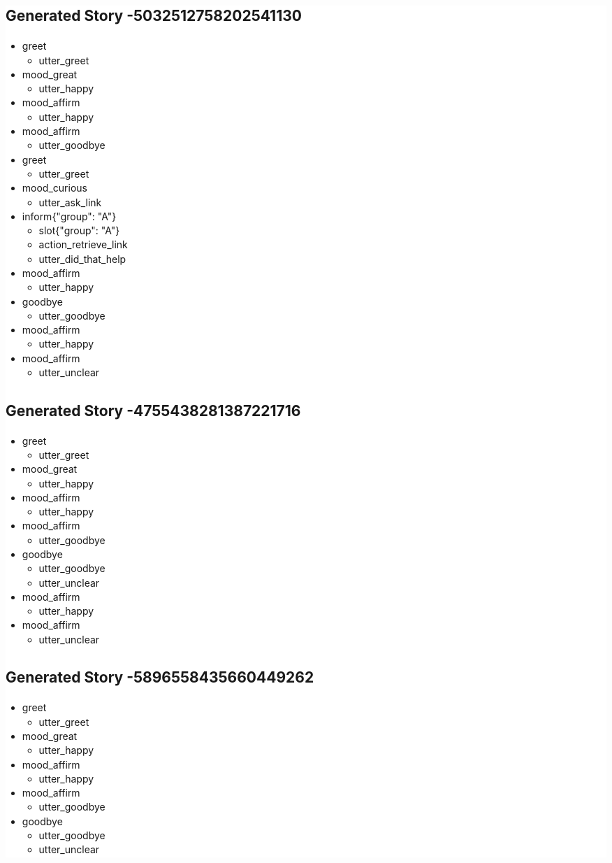 ## Generated Story -5032512758202541130
* greet
    - utter_greet
* mood_great
    - utter_happy
* mood_affirm
    - utter_happy
* mood_affirm
    - utter_goodbye
* greet
    - utter_greet
* mood_curious
    - utter_ask_link
* inform{"group": "A"}
    - slot{"group": "A"}
    - action_retrieve_link
    - utter_did_that_help
* mood_affirm
    - utter_happy
* goodbye
    - utter_goodbye
* mood_affirm
    - utter_happy
* mood_affirm
    - utter_unclear

## Generated Story -4755438281387221716
* greet
    - utter_greet
* mood_great
    - utter_happy
* mood_affirm
    - utter_happy
* mood_affirm
    - utter_goodbye
* goodbye
    - utter_goodbye
    - utter_unclear
* mood_affirm
    - utter_happy
* mood_affirm
    - utter_unclear

## Generated Story -5896558435660449262
* greet
    - utter_greet
* mood_great
    - utter_happy
* mood_affirm
    - utter_happy
* mood_affirm
    - utter_goodbye
* goodbye
    - utter_goodbye
    - utter_unclear
